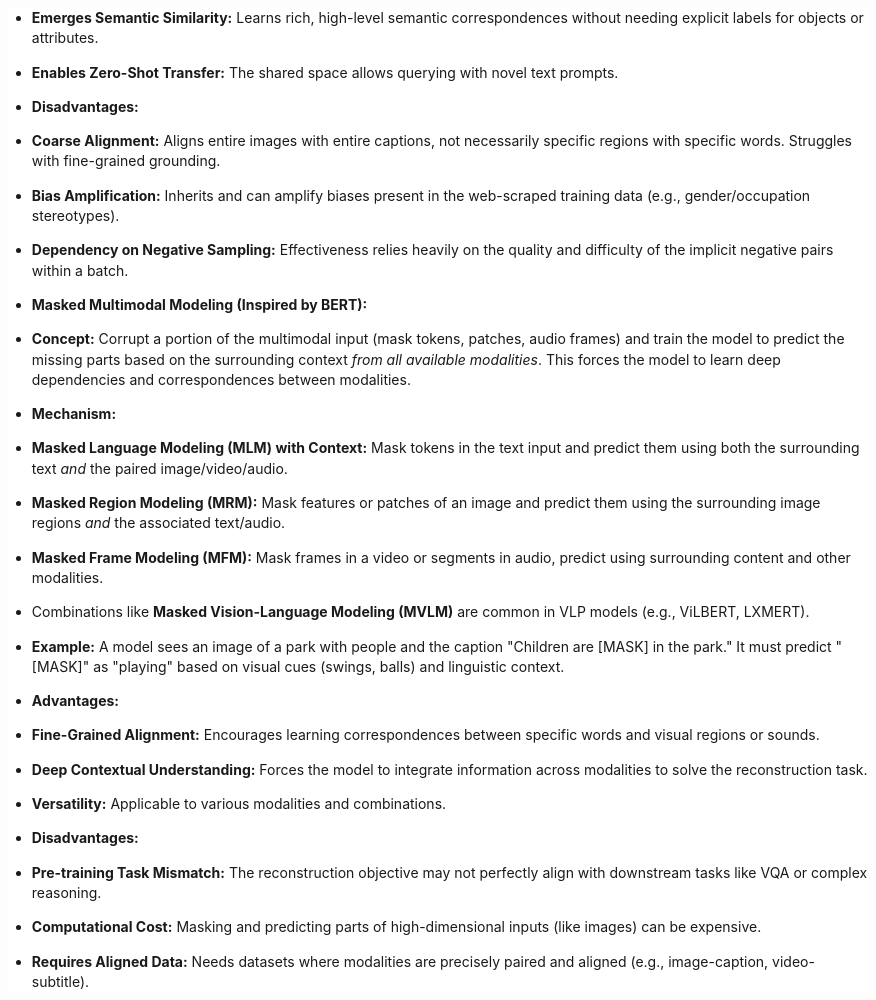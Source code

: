 *   **Emerges Semantic Similarity:** Learns rich, high-level semantic correspondences without needing explicit labels for objects or attributes.

*   **Enables Zero-Shot Transfer:** The shared space allows querying with novel text prompts.

*   **Disadvantages:**

*   **Coarse Alignment:** Aligns entire images with entire captions, not necessarily specific regions with specific words. Struggles with fine-grained grounding.

*   **Bias Amplification:** Inherits and can amplify biases present in the web-scraped training data (e.g., gender/occupation stereotypes).

*   **Dependency on Negative Sampling:** Effectiveness relies heavily on the quality and difficulty of the implicit negative pairs within a batch.

*   **Masked Multimodal Modeling (Inspired by BERT):**

*   **Concept:** Corrupt a portion of the multimodal input (mask tokens, patches, audio frames) and train the model to predict the missing parts based on the surrounding context *from all available modalities*. This forces the model to learn deep dependencies and correspondences between modalities.

*   **Mechanism:**

*   **Masked Language Modeling (MLM) with Context:** Mask tokens in the text input and predict them using both the surrounding text *and* the paired image/video/audio.

*   **Masked Region Modeling (MRM):** Mask features or patches of an image and predict them using the surrounding image regions *and* the associated text/audio.

*   **Masked Frame Modeling (MFM):** Mask frames in a video or segments in audio, predict using surrounding content and other modalities.

*   Combinations like **Masked Vision-Language Modeling (MVLM)** are common in VLP models (e.g., ViLBERT, LXMERT).

*   **Example:** A model sees an image of a park with people and the caption "Children are [MASK] in the park." It must predict "[MASK]" as "playing" based on visual cues (swings, balls) and linguistic context.

*   **Advantages:**

*   **Fine-Grained Alignment:** Encourages learning correspondences between specific words and visual regions or sounds.

*   **Deep Contextual Understanding:** Forces the model to integrate information across modalities to solve the reconstruction task.

*   **Versatility:** Applicable to various modalities and combinations.

*   **Disadvantages:**

*   **Pre-training Task Mismatch:** The reconstruction objective may not perfectly align with downstream tasks like VQA or complex reasoning.

*   **Computational Cost:** Masking and predicting parts of high-dimensional inputs (like images) can be expensive.

*   **Requires Aligned Data:** Needs datasets where modalities are precisely paired and aligned (e.g., image-caption, video-subtitle).
